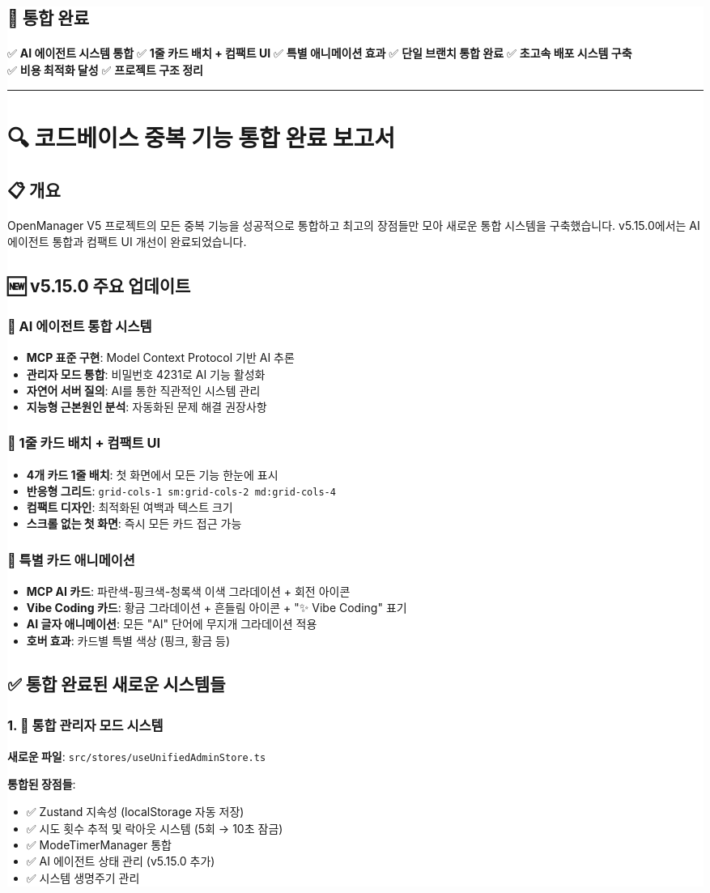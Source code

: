 ## 🎉 통합 완료

✅ **AI 에이전트 시스템 통합**
✅ **1줄 카드 배치 + 컴팩트 UI**
✅ **특별 애니메이션 효과**
✅ **단일 브랜치 통합 완료**
✅ **초고속 배포 시스템 구축**  
✅ **비용 최적화 달성**
✅ **프로젝트 구조 정리**

---

# 🔍 코드베이스 중복 기능 통합 완료 보고서

## 📋 개요

OpenManager V5 프로젝트의 모든 중복 기능을 성공적으로 통합하고 최고의 장점들만 모아 새로운 통합 시스템을 구축했습니다. v5.15.0에서는 AI 에이전트 통합과 컴팩트 UI 개선이 완료되었습니다.

## 🆕 v5.15.0 주요 업데이트

### 🎯 AI 에이전트 통합 시스템
- **MCP 표준 구현**: Model Context Protocol 기반 AI 추론
- **관리자 모드 통합**: 비밀번호 4231로 AI 기능 활성화
- **자연어 서버 질의**: AI를 통한 직관적인 시스템 관리
- **지능형 근본원인 분석**: 자동화된 문제 해결 권장사항

### 🎨 1줄 카드 배치 + 컴팩트 UI
- **4개 카드 1줄 배치**: 첫 화면에서 모든 기능 한눈에 표시
- **반응형 그리드**: `grid-cols-1 sm:grid-cols-2 md:grid-cols-4`
- **컴팩트 디자인**: 최적화된 여백과 텍스트 크기
- **스크롤 없는 첫 화면**: 즉시 모든 카드 접근 가능

### 🌈 특별 카드 애니메이션
- **MCP AI 카드**: 파란색-핑크색-청록색 이색 그라데이션 + 회전 아이콘
- **Vibe Coding 카드**: 황금 그라데이션 + 흔들림 아이콘 + "✨ Vibe Coding" 표기
- **AI 글자 애니메이션**: 모든 "AI" 단어에 무지개 그라데이션 적용
- **호버 효과**: 카드별 특별 색상 (핑크, 황금 등)

## ✅ 통합 완료된 새로운 시스템들

### 1. 🏪 통합 관리자 모드 시스템
**새로운 파일**: `src/stores/useUnifiedAdminStore.ts`

**통합된 장점들**:
- ✅ Zustand 지속성 (localStorage 자동 저장)
- ✅ 시도 횟수 추적 및 락아웃 시스템 (5회 → 10초 잠금)
- ✅ ModeTimerManager 통합
- ✅ AI 에이전트 상태 관리 (v5.15.0 추가)
- ✅ 시스템 생명주기 관리
